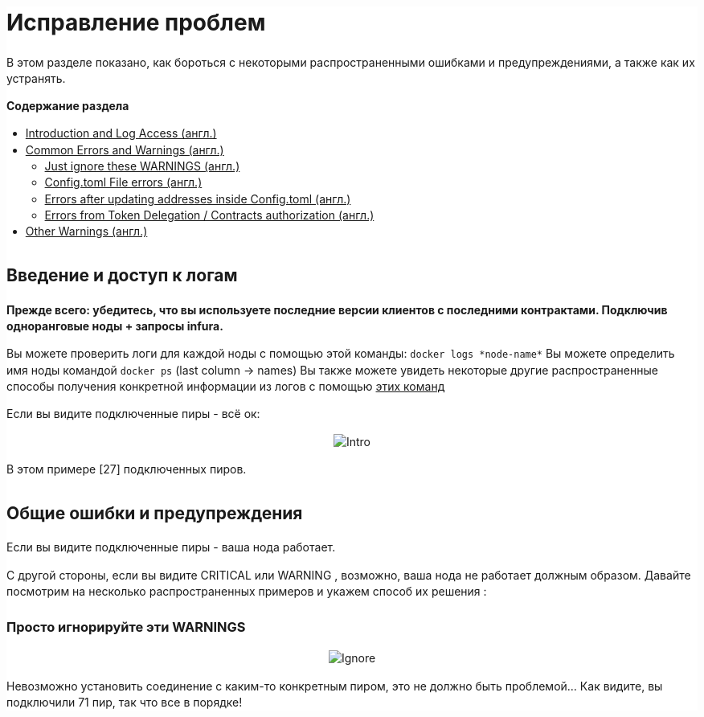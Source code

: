 # Исправление проблем

В этом разделе показано, как бороться с некоторыми распространенными ошибками и предупреждениями, а также как их устранять.

**Содержание раздела**
- [Introduction and Log Access (англ.)](https://github.com/Estebank97/Keep-Node-Operation/wiki/Troubleshooting#introduction-and-log-access)
- [Common Errors and Warnings (англ.)](https://github.com/Estebank97/Keep-Node-Operation/wiki/Troubleshooting#common-errors-and-warnings) 
    - [Just ignore these WARNINGS (англ.)](https://github.com/Estebank97/Keep-Node-Operation/wiki/Troubleshooting#just-ignore-these-warnings)
    - [Config.toml File errors (англ.)](https://github.com/Estebank97/Keep-Node-Operation/wiki/Troubleshooting#configtoml-file-errors)
    - [Errors after updating addresses inside Config.toml (англ.)](https://github.com/Estebank97/Keep-Node-Operation/wiki/Troubleshooting#errors-after-updating-addresses-inside-configtoml)
    - [Errors from Token Delegation / Contracts authorization (англ.)](https://github.com/Estebank97/Keep-Node-Operation/wiki/Troubleshooting#errors-from-token-delegation--contracts-authorization)
- [Other Warnings (англ.)](https://github.com/Estebank97/Keep-Node-Operation/wiki/Troubleshooting#other-warnings)

## Введение и доступ к логам
**Прежде всего: убедитесь, что вы используете последние версии клиентов с последними контрактами. Подключив одноранговые ноды + запросы infura.**

Вы можете проверить логи для каждой ноды с помощью этой команды: `docker logs *node-name*`
Вы можете определить имя ноды командой `docker ps` (last column -> names)
Вы также можете увидеть некоторые другие распространенные способы получения конкретной информации из логов с помощью [этих команд](https://github.com/Estebank97/Keep-Node-Operation/wiki/Manage-your-Nodes#ecdsa-node-maintenance)

Если вы видите подключенные пиры - всё ок:

<p align="center">
  <img width="719" alt="Intro" src="https://user-images.githubusercontent.com/68087535/89208516-e7419d80-d592-11ea-9822-13be0ae02cb1.png">
</p>

В этом примере [27] подключенных пиров.


## Общие ошибки и предупреждения
Если вы видите подключенные пиры - ваша нода работает.

С другой стороны, если вы видите CRITICAL или WARNING , возможно, ваша нода не работает должным образом.
Давайте посмотрим на несколько распространенных примеров и укажем способ их решения :

### Просто игнорируйте эти WARNINGS

<p align="center">
  <img width="719" alt="Ignore" src="https://user-images.githubusercontent.com/68087535/89208525-ec9ee800-d592-11ea-8836-ac5276be14b9.png">
</p>
Невозможно установить соединение с каким-то конкретным пиром, это не должно быть проблемой… Как видите, вы подключили 71 пир, так что все в порядке!
